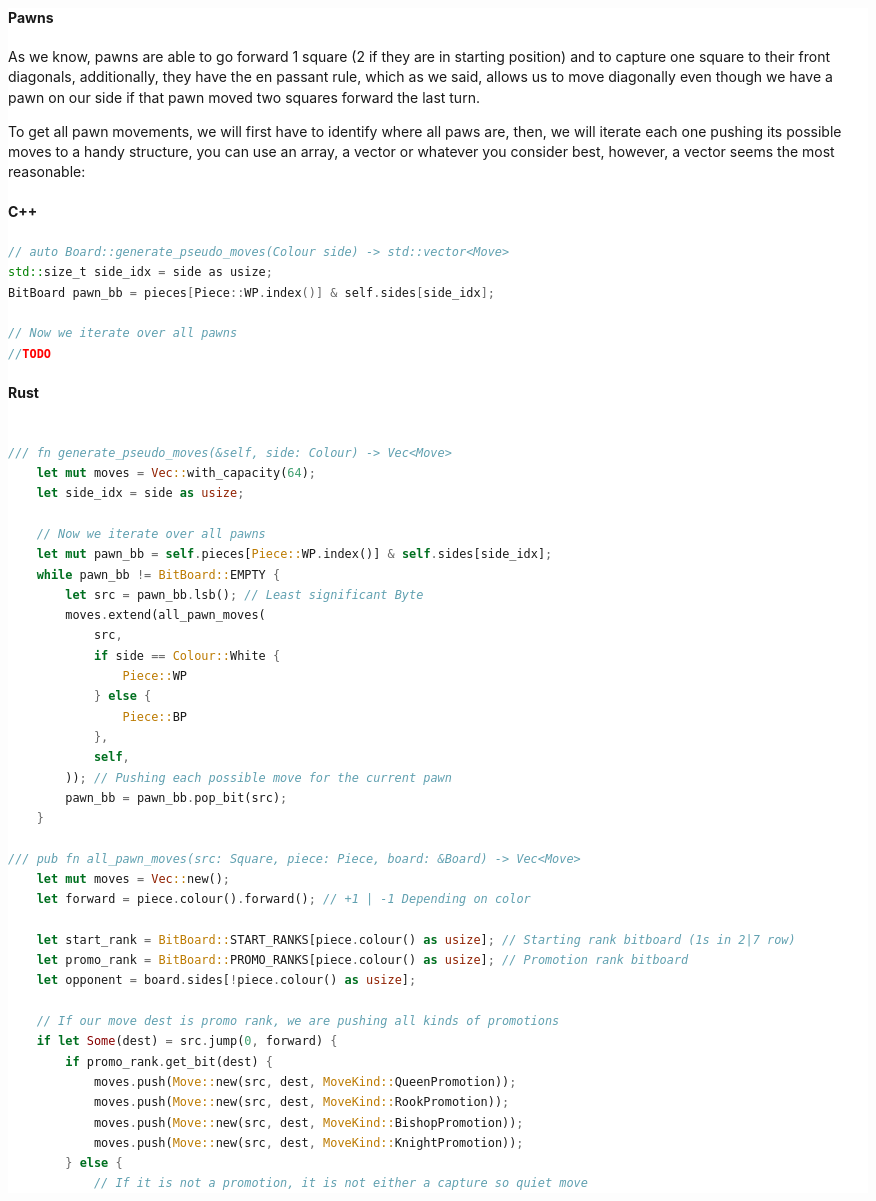 #### Pawns
As we know, pawns are able to go forward 1 square (2 if they are in starting position) and to capture one square to their front diagonals,
additionally, they have the en passant rule, which as we said, allows us to move diagonally even though we have a pawn on our side if that
pawn moved two squares forward the last turn.

To get all pawn movements, we will first have to identify where all paws are, then, we will iterate each one pushing its possible moves to a
handy structure, you can use an array, a vector or whatever you consider best, however, a vector seems the most reasonable:


#### C++

```cpp
// auto Board::generate_pseudo_moves(Colour side) -> std::vector<Move>
std::size_t side_idx = side as usize;
BitBoard pawn_bb = pieces[Piece::WP.index()] & self.sides[side_idx];

// Now we iterate over all pawns
//TODO
```


#### Rust
```rust

/// fn generate_pseudo_moves(&self, side: Colour) -> Vec<Move>
    let mut moves = Vec::with_capacity(64);
    let side_idx = side as usize;

    // Now we iterate over all pawns
    let mut pawn_bb = self.pieces[Piece::WP.index()] & self.sides[side_idx];
    while pawn_bb != BitBoard::EMPTY {
        let src = pawn_bb.lsb(); // Least significant Byte
        moves.extend(all_pawn_moves(
            src,
            if side == Colour::White {
                Piece::WP
            } else {
                Piece::BP
            },
            self,
        )); // Pushing each possible move for the current pawn
        pawn_bb = pawn_bb.pop_bit(src);
    }

/// pub fn all_pawn_moves(src: Square, piece: Piece, board: &Board) -> Vec<Move>
    let mut moves = Vec::new();
    let forward = piece.colour().forward(); // +1 | -1 Depending on color

    let start_rank = BitBoard::START_RANKS[piece.colour() as usize]; // Starting rank bitboard (1s in 2|7 row)
    let promo_rank = BitBoard::PROMO_RANKS[piece.colour() as usize]; // Promotion rank bitboard
    let opponent = board.sides[!piece.colour() as usize];

    // If our move dest is promo rank, we are pushing all kinds of promotions
    if let Some(dest) = src.jump(0, forward) {
        if promo_rank.get_bit(dest) {
            moves.push(Move::new(src, dest, MoveKind::QueenPromotion));
            moves.push(Move::new(src, dest, MoveKind::RookPromotion));
            moves.push(Move::new(src, dest, MoveKind::BishopPromotion));
            moves.push(Move::new(src, dest, MoveKind::KnightPromotion));
        } else {
            // If it is not a promotion, it is not either a capture so quiet move
```